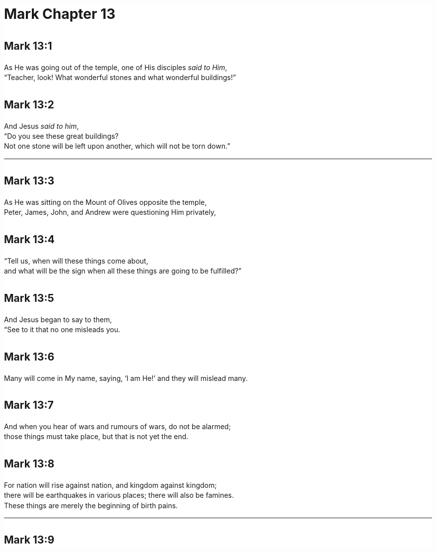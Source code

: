 # Mark Chapter 13

## Mark 13:1

As He was going out of the temple, one of His disciples _said to Him_,  
“Teacher, look! What wonderful stones and what wonderful buildings!”

## Mark 13:2

And Jesus _said to him_,  
“Do you see these great buildings?  
Not one stone will be left upon another, which will not be torn down.”

---

## Mark 13:3

As He was sitting on the Mount of Olives opposite the temple,  
Peter, James, John, and Andrew were questioning Him privately,

## Mark 13:4

“Tell us, when will these things come about,  
and what will be the sign when all these things are going to be fulfilled?”

## Mark 13:5

And Jesus began to say to them,  
“See to it that no one misleads you.

## Mark 13:6

Many will come in My name, saying, ‘I am He!’ and they will mislead many.

## Mark 13:7

And when you hear of wars and rumours of wars, do not be alarmed;  
those things must take place, but that is not yet the end.

## Mark 13:8

For nation will rise against nation, and kingdom against kingdom;  
there will be earthquakes in various places; there will also be famines.  
These things are merely the beginning of birth pains.

---

## Mark 13:9
